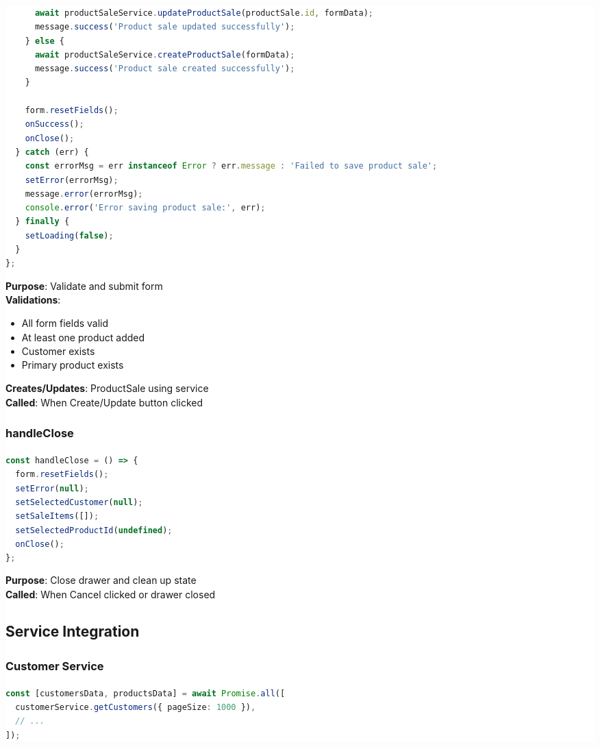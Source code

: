 ```typescript
      await productSaleService.updateProductSale(productSale.id, formData);
      message.success('Product sale updated successfully');
    } else {
      await productSaleService.createProductSale(formData);
      message.success('Product sale created successfully');
    }

    form.resetFields();
    onSuccess();
    onClose();
  } catch (err) {
    const errorMsg = err instanceof Error ? err.message : 'Failed to save product sale';
    setError(errorMsg);
    message.error(errorMsg);
    console.error('Error saving product sale:', err);
  } finally {
    setLoading(false);
  }
};
```

**Purpose**: Validate and submit form  
**Validations**:
- All form fields valid
- At least one product added
- Customer exists
- Primary product exists

**Creates/Updates**: ProductSale using service  
**Called**: When Create/Update button clicked

### handleClose
```typescript
const handleClose = () => {
  form.resetFields();
  setError(null);
  setSelectedCustomer(null);
  setSaleItems([]);
  setSelectedProductId(undefined);
  onClose();
};
```

**Purpose**: Close drawer and clean up state  
**Called**: When Cancel clicked or drawer closed

## Service Integration

### Customer Service
```typescript
const [customersData, productsData] = await Promise.all([
  customerService.getCustomers({ pageSize: 1000 }),
  // ...
]);
```
